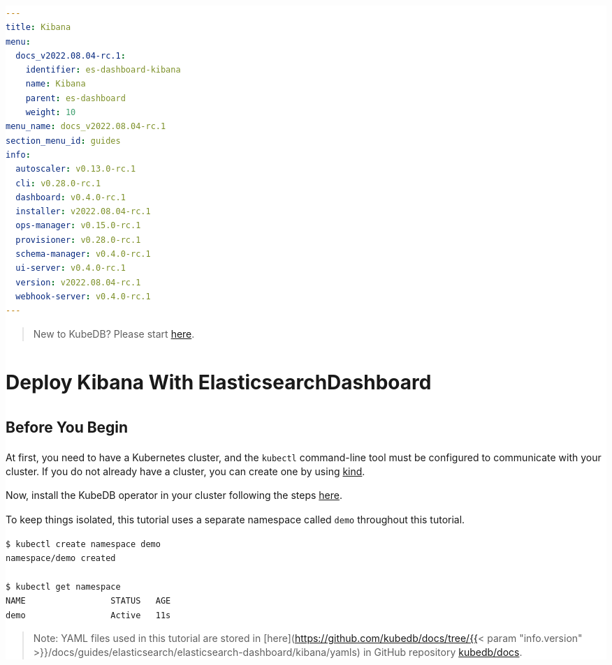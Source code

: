```yaml
---
title: Kibana
menu:
  docs_v2022.08.04-rc.1:
    identifier: es-dashboard-kibana
    name: Kibana
    parent: es-dashboard
    weight: 10
menu_name: docs_v2022.08.04-rc.1
section_menu_id: guides
info:
  autoscaler: v0.13.0-rc.1
  cli: v0.28.0-rc.1
  dashboard: v0.4.0-rc.1
  installer: v2022.08.04-rc.1
  ops-manager: v0.15.0-rc.1
  provisioner: v0.28.0-rc.1
  schema-manager: v0.4.0-rc.1
  ui-server: v0.4.0-rc.1
  version: v2022.08.04-rc.1
  webhook-server: v0.4.0-rc.1
---
```


> New to KubeDB? Please start [here](/docs/v2022.08.04-rc.1/README).

# Deploy Kibana With ElasticsearchDashboard

## Before You Begin

At first, you need to have a Kubernetes cluster, and the `kubectl` command-line tool must be configured to communicate with your cluster. If you do not already have a cluster, you can create one by using [kind](https://kind.sigs.k8s.io/docs/user/quick-start/).

Now, install the KubeDB operator in your cluster following the steps [here](/docs/v2022.08.04-rc.1/setup/README).

To keep things isolated, this tutorial uses a separate namespace called `demo` throughout this tutorial.

```bash
$ kubectl create namespace demo
namespace/demo created

$ kubectl get namespace
NAME                 STATUS   AGE
demo                 Active   11s
```

> Note: YAML files used in this tutorial are stored in [here](https://github.com/kubedb/docs/tree/{{< param "info.version" >}}/docs/guides/elasticsearch/elasticsearch-dashboard/kibana/yamls) in GitHub repository [kubedb/docs](https://github.com/kubedb/docs).
